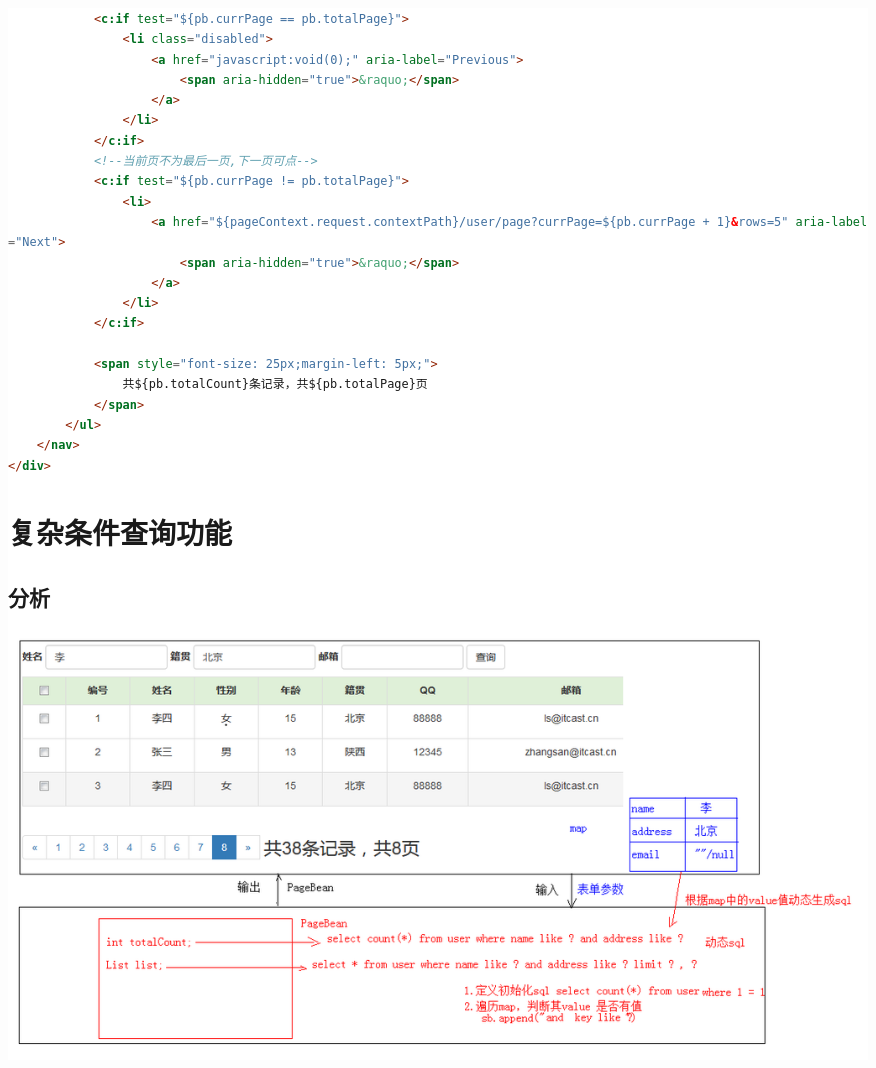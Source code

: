 ```html
            <c:if test="${pb.currPage == pb.totalPage}">
                <li class="disabled">
                    <a href="javascript:void(0);" aria-label="Previous">
                        <span aria-hidden="true">&raquo;</span>
                    </a>
                </li>
            </c:if>
            <!--当前页不为最后一页,下一页可点-->
            <c:if test="${pb.currPage != pb.totalPage}">
                <li>
                    <a href="${pageContext.request.contextPath}/user/page?currPage=${pb.currPage + 1}&rows=5" aria-label="Next">
                        <span aria-hidden="true">&raquo;</span>
                    </a>
                </li>
            </c:if>

            <span style="font-size: 25px;margin-left: 5px;">
                共${pb.totalCount}条记录，共${pb.totalPage}页
            </span>
        </ul>
    </nav>
</div>
```

# 复杂条件查询功能
## 分析
![](assets/markdown-img-paste-2018080317315786.png)
